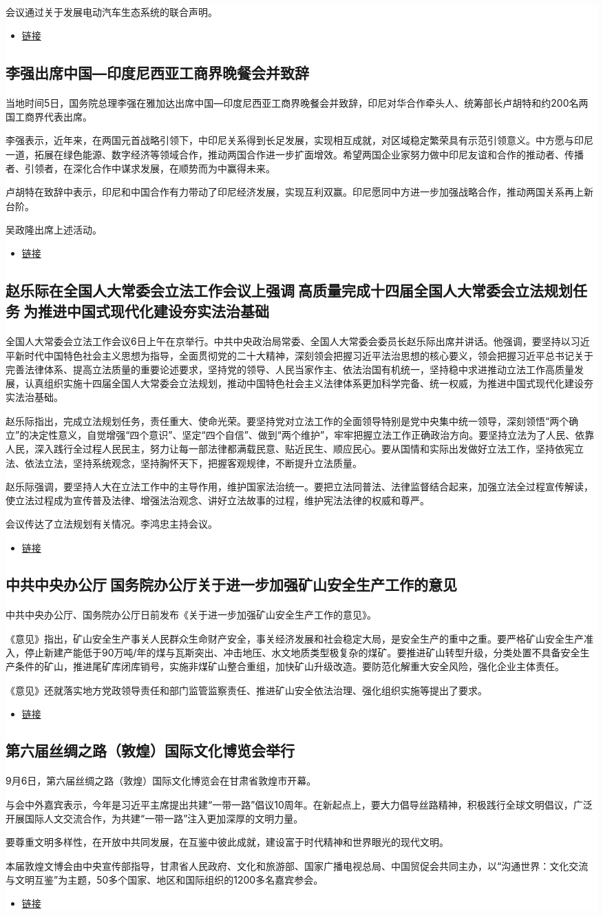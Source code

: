 会议通过关于发展电动汽车生态系统的联合声明。

- [链接](https://tv.cctv.com/2023/09/06/VIDEJC27QkygEqXPqJjP56V6230906.shtml)

## 李强出席中国—印度尼西亚工商界晚餐会并致辞

当地时间5日，国务院总理李强在雅加达出席中国—印度尼西亚工商界晚餐会并致辞，印尼对华合作牵头人、统筹部长卢胡特和约200名两国工商界代表出席。

李强表示，近年来，在两国元首战略引领下，中印尼关系得到长足发展，实现相互成就，对区域稳定繁荣具有示范引领意义。中方愿与印尼一道，拓展在绿色能源、数字经济等领域合作，推动两国合作进一步扩面增效。希望两国企业家努力做中印尼友谊和合作的推动者、传播者、引领者，在深化合作中谋求发展，在顺势而为中赢得未来。

卢胡特在致辞中表示，印尼和中国合作有力带动了印尼经济发展，实现互利双赢。印尼愿同中方进一步加强战略合作，推动两国关系再上新台阶。

吴政隆出席上述活动。

- [链接](https://tv.cctv.com/2023/09/06/VIDEOppY5eB2oqXzvhGbItTU230906.shtml)

## 赵乐际在全国人大常委会立法工作会议上强调 高质量完成十四届全国人大常委会立法规划任务 为推进中国式现代化建设夯实法治基础

全国人大常委会立法工作会议6日上午在京举行。中共中央政治局常委、全国人大常委会委员长赵乐际出席并讲话。他强调，要坚持以习近平新时代中国特色社会主义思想为指导，全面贯彻党的二十大精神，深刻领会把握习近平法治思想的核心要义，领会把握习近平总书记关于完善法律体系、提高立法质量的重要论述要求，坚持党的领导、人民当家作主、依法治国有机统一，坚持稳中求进推动立法工作高质量发展，认真组织实施十四届全国人大常委会立法规划，推动中国特色社会主义法律体系更加科学完备、统一权威，为推进中国式现代化建设夯实法治基础。

赵乐际指出，完成立法规划任务，责任重大、使命光荣。要坚持党对立法工作的全面领导特别是党中央集中统一领导，深刻领悟“两个确立”的决定性意义，自觉增强“四个意识”、坚定“四个自信”、做到“两个维护”，牢牢把握立法工作正确政治方向。要坚持立法为了人民、依靠人民，深入践行全过程人民民主，努力让每一部法律都满载民意、贴近民生、顺应民心。要从国情和实际出发做好立法工作，坚持依宪立法、依法立法，坚持系统观念，坚持胸怀天下，把握客观规律，不断提升立法质量。

赵乐际强调，要坚持人大在立法工作中的主导作用，维护国家法治统一。要把立法同普法、法律监督结合起来，加强立法全过程宣传解读，使立法过程成为宣传普及法律、增强法治观念、讲好立法故事的过程，维护宪法法律的权威和尊严。

会议传达了立法规划有关情况。李鸿忠主持会议。

- [链接](https://tv.cctv.com/2023/09/06/VIDEWJPHIuDGOBJ6hd6BiYWo230906.shtml)

## 中共中央办公厅 国务院办公厅关于进一步加强矿山安全生产工作的意见

中共中央办公厅、国务院办公厅日前发布《关于进一步加强矿山安全生产工作的意见》。

《意见》指出，矿山安全生产事关人民群众生命财产安全，事关经济发展和社会稳定大局，是安全生产的重中之重。要严格矿山安全生产准入，停止新建产能低于90万吨/年的煤与瓦斯突出、冲击地压、水文地质类型极复杂的煤矿。要推进矿山转型升级，分类处置不具备安全生产条件的矿山，推进尾矿库闭库销号，实施非煤矿山整合重组，加快矿山升级改造。要防范化解重大安全风险，强化企业主体责任。

《意见》还就落实地方党政领导责任和部门监管监察责任、推进矿山安全依法治理、强化组织实施等提出了要求。

- [链接](https://tv.cctv.com/2023/09/06/VIDEiXQG0XVUIS579u2zjU4H230906.shtml)

## 第六届丝绸之路（敦煌）国际文化博览会举行

9月6日，第六届丝绸之路（敦煌）国际文化博览会在甘肃省敦煌市开幕。

与会中外嘉宾表示，今年是习近平主席提出共建“一带一路”倡议10周年。在新起点上，要大力倡导丝路精神，积极践行全球文明倡议，广泛开展国际人文交流合作，为共建“一带一路”注入更加深厚的文明力量。

要尊重文明多样性，在开放中共同发展，在互鉴中彼此成就，建设富于时代精神和世界眼光的现代文明。

本届敦煌文博会由中央宣传部指导，甘肃省人民政府、文化和旅游部、国家广播电视总局、中国贸促会共同主办，以“沟通世界：文化交流与文明互鉴”为主题，50多个国家、地区和国际组织的1200多名嘉宾参会。

- [链接](https://tv.cctv.com/2023/09/06/VIDEGbP6j88qgQx9MM7x78RT230906.shtml)
